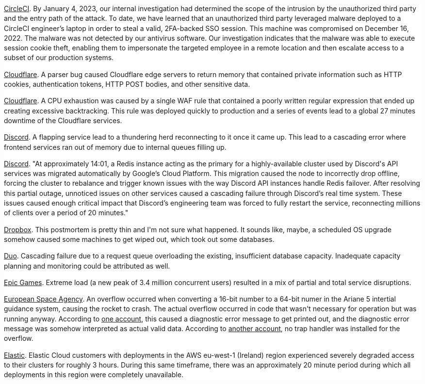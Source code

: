 [CircleCI](https://circleci.com/blog/jan-4-2023-incident-report/). By January 4, 2023, our internal investigation had determined the scope of the intrusion by the unauthorized third party and the entry path of the attack. To date, we have learned that an unauthorized third party leveraged malware deployed to a CircleCI engineer’s laptop in order to steal a valid, 2FA-backed SSO session. This machine was compromised on December 16, 2022. The malware was not detected by our antivirus software. Our investigation indicates that the malware was able to execute session cookie theft, enabling them to impersonate the targeted employee in a remote location and then escalate access to a subset of our production systems.

[Cloudflare](https://web.archive.org/web/20211029020126/https://blog.cloudflare.com/incident-report-on-memory-leak-caused-by-cloudflare-parser-bug/). A parser bug caused Cloudflare edge servers to return memory that contained private information such as HTTP cookies, authentication tokens, HTTP POST bodies, and other sensitive data.

[Cloudflare](https://web.archive.org/web/20211006055154/https://blog.cloudflare.com/details-of-the-cloudflare-outage-on-july-2-2019/). A CPU exhaustion was caused by a single WAF rule that contained a poorly written regular expression that ended up creating excessive backtracking. This rule was deployed quickly to production and a series of events lead to a global 27 minutes downtime of the Cloudflare services.

[Discord](https://status.discordapp.com/incidents/dj3l6lw926kl). A flapping service lead to a thundering herd reconnecting to it once it came up. This lead to a cascading error where frontend services ran out of memory due to internal queues filling up.

[Discord](https://status.discordapp.com/incidents/qk9cdgnqnhcn). "At approximately 14:01, a Redis instance acting as the primary for a highly-available cluster used by Discord's API services was migrated automatically by Google’s Cloud Platform. This migration caused the node to incorrectly drop offline, forcing the cluster to rebalance and trigger known issues with the way Discord API instances handle Redis failover. After resolving this partial outage, unnoticed issues on other services caused a cascading failure through Discord’s real time system. These issues caused enough critical impact that Discord’s engineering team was forced to fully restart the service, reconnecting millions of clients over a period of 20 minutes."

[Dropbox](https://blogs.dropbox.com/tech/2014/01/outage-post-mortem/). This postmortem is pretty thin and I'm not sure what happened. It sounds like, maybe, a scheduled OS upgrade somehow caused some machines to get wiped out, which took out some databases.

[Duo](https://status.duo.com/incidents/4w07bmvnt359). Cascading failure due to a request queue overloading the existing, insufficient database capacity. Inadequate capacity planning and monitoring could be attributed as well.

[Epic Games](https://web.archive.org/web/20220430011642/https://www.epicgames.com/fortnite/en-US/news/postmortem-of-service-outage-at-3-4m-ccu). Extreme load (a new peak of 3.4 million concurrent users) resulted in a mix of partial and total service disruptions.

[European Space Agency](https://en.wikipedia.org/wiki/Cluster_%28spacecraft%29?oldid=217305667). An overflow occurred when converting a 16-bit number to a 64-bit numer in the Ariane 5 intertial guidance system, causing the rocket to crash. The actual overflow occurred in code that wasn't necessary for operation but was running anyway. According to [one account](https://web.archive.org/web/20120829114850/https://www.around.com/ariane.html), this caused a diagnostic error message to get printed out, and the diagnostic error message was somehow interpreted as actual valid data. According to [another account](https://en.wikipedia.org/wiki/Cluster_%28spacecraft%29?oldid=217305667), no trap handler was installed for the overflow.

[Elastic](https://www.elastic.co/blog/elastic-cloud-january-18-2019-incident-report). Elastic Cloud customers with deployments in the AWS eu-west-1 (Ireland) region experienced severely degraded access to their clusters for roughly 3 hours. During this same timeframe, there was an approximately 20 minute period during which all deployments in this region were completely unavailable.
